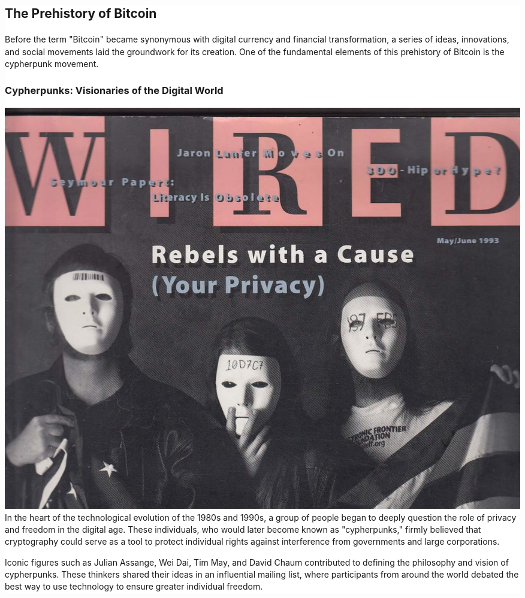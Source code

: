 ## The Prehistory of Bitcoin

Before the term "Bitcoin" became synonymous with digital currency and financial transformation, a series of ideas, innovations, and social movements laid the groundwork for its creation. One of the fundamental elements of this prehistory of Bitcoin is the cypherpunk movement.

### Cypherpunks: Visionaries of the Digital World

![image](assets/Concept/chapitre0/0.jpeg)
In the heart of the technological evolution of the 1980s and 1990s, a group of people began to deeply question the role of privacy and freedom in the digital age. These individuals, who would later become known as "cypherpunks," firmly believed that cryptography could serve as a tool to protect individual rights against interference from governments and large corporations.

Iconic figures such as Julian Assange, Wei Dai, Tim May, and David Chaum contributed to defining the philosophy and vision of cypherpunks. These thinkers shared their ideas in an influential mailing list, where participants from around the world debated the best way to use technology to ensure greater individual freedom.
